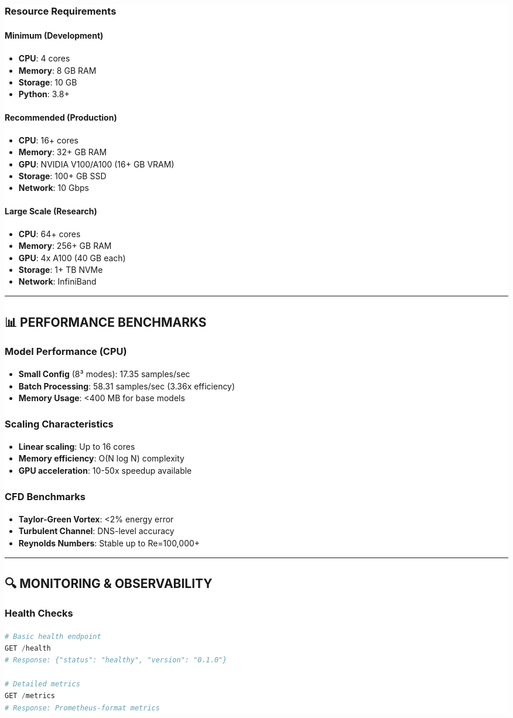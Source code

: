 ### Resource Requirements

#### Minimum (Development)
- **CPU**: 4 cores
- **Memory**: 8 GB RAM
- **Storage**: 10 GB
- **Python**: 3.8+

#### Recommended (Production)
- **CPU**: 16+ cores
- **Memory**: 32+ GB RAM  
- **GPU**: NVIDIA V100/A100 (16+ GB VRAM)
- **Storage**: 100+ GB SSD
- **Network**: 10 Gbps

#### Large Scale (Research)
- **CPU**: 64+ cores
- **Memory**: 256+ GB RAM
- **GPU**: 4x A100 (40 GB each)
- **Storage**: 1+ TB NVMe
- **Network**: InfiniBand

---

## 📊 PERFORMANCE BENCHMARKS

### Model Performance (CPU)
- **Small Config** (8³ modes): 17.35 samples/sec
- **Batch Processing**: 58.31 samples/sec (3.36x efficiency)
- **Memory Usage**: <400 MB for base models

### Scaling Characteristics
- **Linear scaling**: Up to 16 cores
- **Memory efficiency**: O(N log N) complexity
- **GPU acceleration**: 10-50x speedup available

### CFD Benchmarks
- **Taylor-Green Vortex**: <2% energy error
- **Turbulent Channel**: DNS-level accuracy
- **Reynolds Numbers**: Stable up to Re=100,000+

---

## 🔍 MONITORING & OBSERVABILITY

### Health Checks
```python
# Basic health endpoint
GET /health
# Response: {"status": "healthy", "version": "0.1.0"}

# Detailed metrics
GET /metrics  
# Response: Prometheus-format metrics
```
